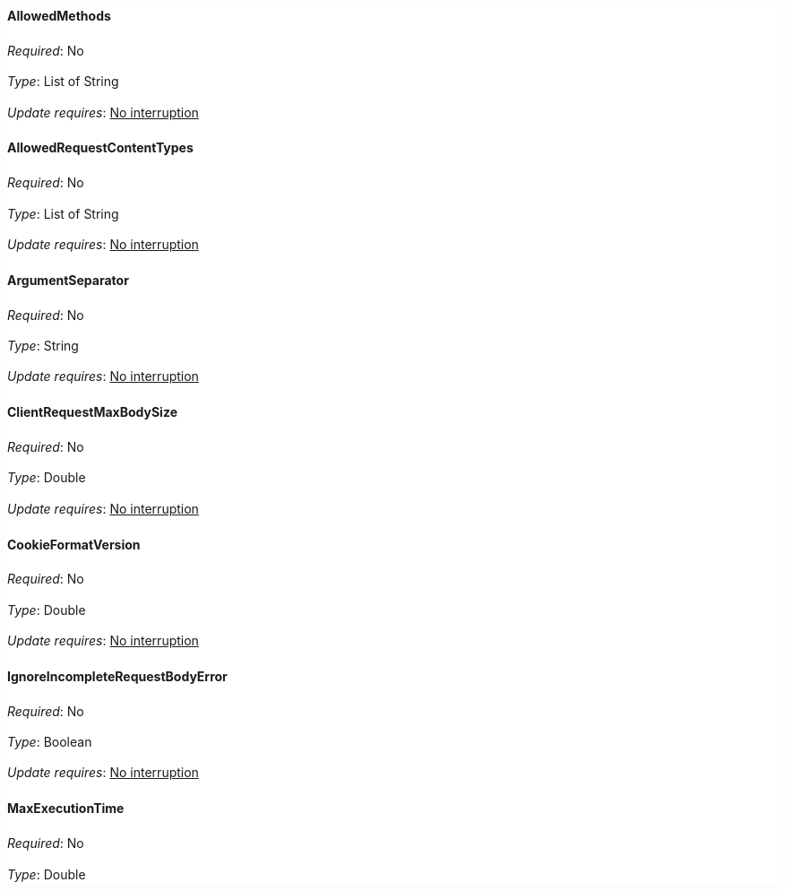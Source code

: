 #### AllowedMethods

_Required_: No

_Type_: List of String

_Update requires_: [No interruption](https://docs.aws.amazon.com/AWSCloudFormation/latest/UserGuide/using-cfn-updating-stacks-update-behaviors.html#update-no-interrupt)

#### AllowedRequestContentTypes

_Required_: No

_Type_: List of String

_Update requires_: [No interruption](https://docs.aws.amazon.com/AWSCloudFormation/latest/UserGuide/using-cfn-updating-stacks-update-behaviors.html#update-no-interrupt)

#### ArgumentSeparator

_Required_: No

_Type_: String

_Update requires_: [No interruption](https://docs.aws.amazon.com/AWSCloudFormation/latest/UserGuide/using-cfn-updating-stacks-update-behaviors.html#update-no-interrupt)

#### ClientRequestMaxBodySize

_Required_: No

_Type_: Double

_Update requires_: [No interruption](https://docs.aws.amazon.com/AWSCloudFormation/latest/UserGuide/using-cfn-updating-stacks-update-behaviors.html#update-no-interrupt)

#### CookieFormatVersion

_Required_: No

_Type_: Double

_Update requires_: [No interruption](https://docs.aws.amazon.com/AWSCloudFormation/latest/UserGuide/using-cfn-updating-stacks-update-behaviors.html#update-no-interrupt)

#### IgnoreIncompleteRequestBodyError

_Required_: No

_Type_: Boolean

_Update requires_: [No interruption](https://docs.aws.amazon.com/AWSCloudFormation/latest/UserGuide/using-cfn-updating-stacks-update-behaviors.html#update-no-interrupt)

#### MaxExecutionTime

_Required_: No

_Type_: Double
